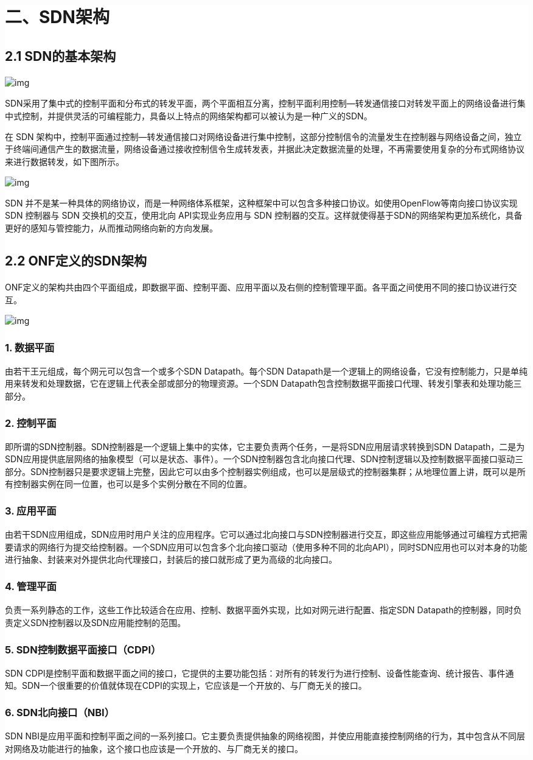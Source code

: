 # 二、SDN架构

## 2.1 SDN的基本架构

![img](https://img-blog.csdnimg.cn/20190503135616929.png?x-oss-process=image/watermark,type_ZmFuZ3poZW5naGVpdGk,shadow_10,text_aHR0cHM6Ly9ibG9nLmNzZG4ubmV0L3dlaXhpbl80MzI2NTU5Ng==,size_16,color_FFFFFF,t_70)

SDN采用了集中式的控制平面和分布式的转发平面，两个平面相互分离，控制平面利用控制—转发通信接口对转发平面上的网络设备进行集中式控制，并提供灵活的可编程能力，具备以上特点的网络架构都可以被认为是一种广义的SDN。

在 SDN  架构中，控制平面通过控制—转发通信接口对网络设备进行集中控制，这部分控制信令的流量发生在控制器与网络设备之间，独立于终端间通信产生的数据流量，网络设备通过接收控制信令生成转发表，并据此决定数据流量的处理，不再需要使用复杂的分布式网络协议来进行数据转发，如下图所示。

![img](https://img-blog.csdnimg.cn/20190503140022916.png?x-oss-process=image/watermark,type_ZmFuZ3poZW5naGVpdGk,shadow_10,text_aHR0cHM6Ly9ibG9nLmNzZG4ubmV0L3dlaXhpbl80MzI2NTU5Ng==,size_16,color_FFFFFF,t_70)

SDN  并不是某一种具体的网络协议，而是一种网络体系框架，这种框架中可以包含多种接口协议。如使用OpenFlow等南向接口协议实现SDN 控制器与  SDN 交换机的交互，使用北向 API实现业务应用与 SDN  控制器的交互。这样就使得基于SDN的网络架构更加系统化，具备更好的感知与管控能力，从而推动网络向新的方向发展。

## 2.2 ONF定义的SDN架构

ONF定义的架构共由四个平面组成，即数据平面、控制平面、应用平面以及右侧的控制管理平面。各平面之间使用不同的接口协议进行交互。

![img](https://img-blog.csdnimg.cn/20190503135616951.png?x-oss-process=image/watermark,type_ZmFuZ3poZW5naGVpdGk,shadow_10,text_aHR0cHM6Ly9ibG9nLmNzZG4ubmV0L3dlaXhpbl80MzI2NTU5Ng==,size_16,color_FFFFFF,t_70)

### 1. 数据平面

由若干王元组成，每个网元可以包含一个或多个SDN Datapath。每个SDN Datapath是一个逻辑上的网络设备，它没有控制能力，只是单纯用来转发和处理数据，它在逻辑上代表全部或部分的物理资源。一个SDN Datapath包含控制数据平面接口代理、转发引擎表和处理功能三部分。

### 2. 控制平面

即所谓的SDN控制器。SDN控制器是一个逻辑上集中的实体，它主要负责两个任务，一是将SDN应用层请求转换到SDN Datapath，二是为SDN应用提供底层网络的抽象模型（可以是状态、事件）。一个SDN控制器包含北向接口代理、SDN控制逻辑以及控制数据平面接口驱动三部分。SDN控制器只是要求逻辑上完整，因此它可以由多个控制器实例组成，也可以是层级式的控制器集群；从地理位置上讲，既可以是所有控制器实例在同一位置，也可以是多个实例分散在不同的位置。

### 3. 应用平面

由若干SDN应用组成，SDN应用时用户关注的应用程序。它可以通过北向接口与SDN控制器进行交互，即这些应用能够通过可编程方式把需要请求的网络行为提交给控制器。一个SDN应用可以包含多个北向接口驱动（使用多种不同的北向API），同时SDN应用也可以对本身的功能进行抽象、封装来对外提供北向代理接口，封装后的接口就形成了更为高级的北向接口。

### 4. 管理平面

负责一系列静态的工作，这些工作比较适合在应用、控制、数据平面外实现，比如对网元进行配置、指定SDN Datapath的控制器，同时负责定义SDN控制器以及SDN应用能控制的范围。

### 5. SDN控制数据平面接口（CDPI）

SDN CDPI是控制平面和数据平面之间的接口，它提供的主要功能包括：对所有的转发行为进行控制、设备性能查询、统计报告、事件通知。SDN一个很重要的价值就体现在CDPI的实现上，它应该是一个开放的、与厂商无关的接口。

### 6. SDN北向接口（NBI）

SDN NBI是应用平面和控制平面之间的一系列接口。它主要负责提供抽象的网络视图，并使应用能直接控制网络的行为，其中包含从不同层对网络及功能进行的抽象，这个接口也应该是一个开放的、与厂商无关的接口。
